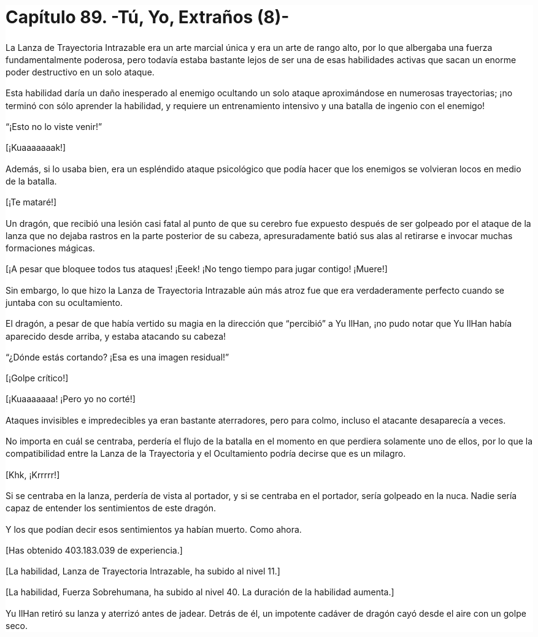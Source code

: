 
# Capítulo 89. -Tú, Yo, Extraños (8)-


La Lanza de Trayectoria Intrazable era un arte marcial única y era un arte de rango alto, por lo que albergaba una fuerza fundamentalmente poderosa, pero todavía estaba bastante lejos de ser una de esas habilidades activas que sacan un enorme poder destructivo en un solo ataque.

Esta habilidad daría un daño inesperado al enemigo ocultando un solo ataque aproximándose en numerosas trayectorias; ¡no terminó con sólo aprender la habilidad, y requiere un entrenamiento intensivo y una batalla de ingenio con el enemigo!

“¡Esto no lo viste venir!”

[¡Kuaaaaaaak!]

Además, si lo usaba bien, era un espléndido ataque psicológico que podía hacer que los enemigos se volvieran locos en medio de la batalla.

[¡Te mataré!]

Un dragón, que recibió una lesión casi fatal al punto de que su cerebro fue expuesto después de ser golpeado por el ataque de la lanza que no dejaba rastros en la parte posterior de su cabeza, apresuradamente batió sus alas al retirarse e invocar muchas formaciones mágicas.

[¡A pesar que bloquee todos tus ataques! ¡Eeek! ¡No tengo tiempo para jugar contigo! ¡Muere!]

Sin embargo, lo que hizo la Lanza de Trayectoria Intrazable aún más atroz fue que era verdaderamente perfecto cuando se juntaba con su ocultamiento.

El dragón, a pesar de que había vertido su magia en la dirección que “percibió” a Yu IlHan, ¡no pudo notar que Yu IlHan había aparecido desde arriba, y estaba atacando su cabeza!

“¿Dónde estás cortando? ¡Esa es una imagen residual!”

[¡Golpe crítico!]

[¡Kuaaaaaaa! ¡Pero yo no corté!]

Ataques invisibles e impredecibles ya eran bastante aterradores, pero para colmo, incluso el atacante desaparecía a veces.

No importa en cuál se centraba, perdería el flujo de la batalla en el momento en que perdiera solamente uno de ellos, por lo que la compatibilidad entre la Lanza de la Trayectoria y el Ocultamiento podría decirse que es un milagro.

[Khk, ¡Krrrrr!]

Si se centraba en la lanza, perdería de vista al portador, y si se centraba en el portador, sería golpeado en la nuca. Nadie sería capaz de entender los sentimientos de este dragón.

Y los que podían decir esos sentimientos ya habían muerto. Como ahora.


[Has obtenido 403.183.039 de experiencia.]

[La habilidad, Lanza de Trayectoria Intrazable, ha subido al nivel 11.]

[La habilidad, Fuerza Sobrehumana, ha subido al nivel 40. La duración de la habilidad aumenta.]

Yu IlHan retiró su lanza y aterrizó antes de jadear. Detrás de él, un impotente cadáver de dragón cayó desde el aire con un golpe seco.
